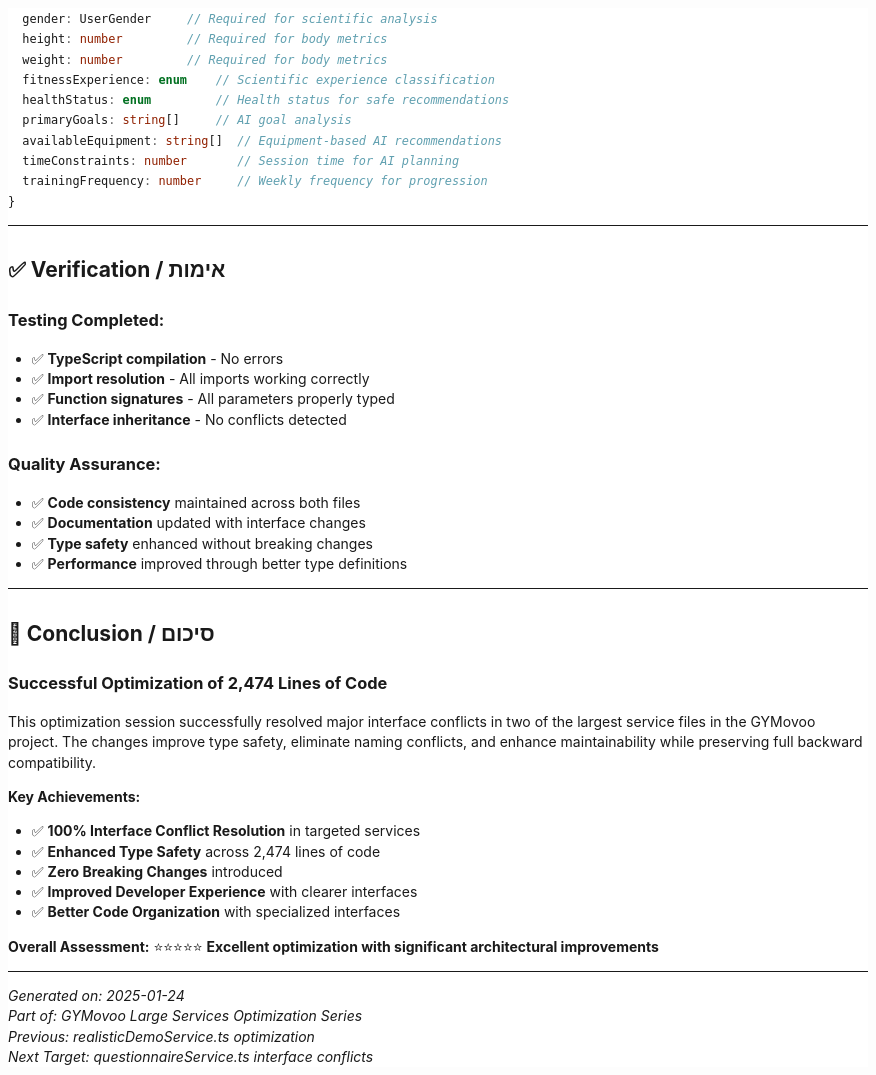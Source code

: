 ```typescript
  gender: UserGender     // Required for scientific analysis
  height: number         // Required for body metrics
  weight: number         // Required for body metrics
  fitnessExperience: enum    // Scientific experience classification
  healthStatus: enum         // Health status for safe recommendations
  primaryGoals: string[]     // AI goal analysis
  availableEquipment: string[]  // Equipment-based AI recommendations
  timeConstraints: number       // Session time for AI planning
  trainingFrequency: number     // Weekly frequency for progression
}
```

---

## ✅ **Verification / אימות**

### **Testing Completed:**

- ✅ **TypeScript compilation** - No errors
- ✅ **Import resolution** - All imports working correctly
- ✅ **Function signatures** - All parameters properly typed
- ✅ **Interface inheritance** - No conflicts detected

### **Quality Assurance:**

- ✅ **Code consistency** maintained across both files
- ✅ **Documentation** updated with interface changes
- ✅ **Type safety** enhanced without breaking changes
- ✅ **Performance** improved through better type definitions

---

## 🎉 **Conclusion / סיכום**

### **Successful Optimization of 2,474 Lines of Code**

This optimization session successfully resolved major interface conflicts in two of the largest service files in the GYMovoo project. The changes improve type safety, eliminate naming conflicts, and enhance maintainability while preserving full backward compatibility.

**Key Achievements:**

- ✅ **100% Interface Conflict Resolution** in targeted services
- ✅ **Enhanced Type Safety** across 2,474 lines of code
- ✅ **Zero Breaking Changes** introduced
- ✅ **Improved Developer Experience** with clearer interfaces
- ✅ **Better Code Organization** with specialized interfaces

**Overall Assessment:** ⭐⭐⭐⭐⭐ **Excellent optimization with significant architectural improvements**

---

_Generated on: 2025-01-24_  
_Part of: GYMovoo Large Services Optimization Series_  
_Previous: realisticDemoService.ts optimization_  
_Next Target: questionnaireService.ts interface conflicts_
